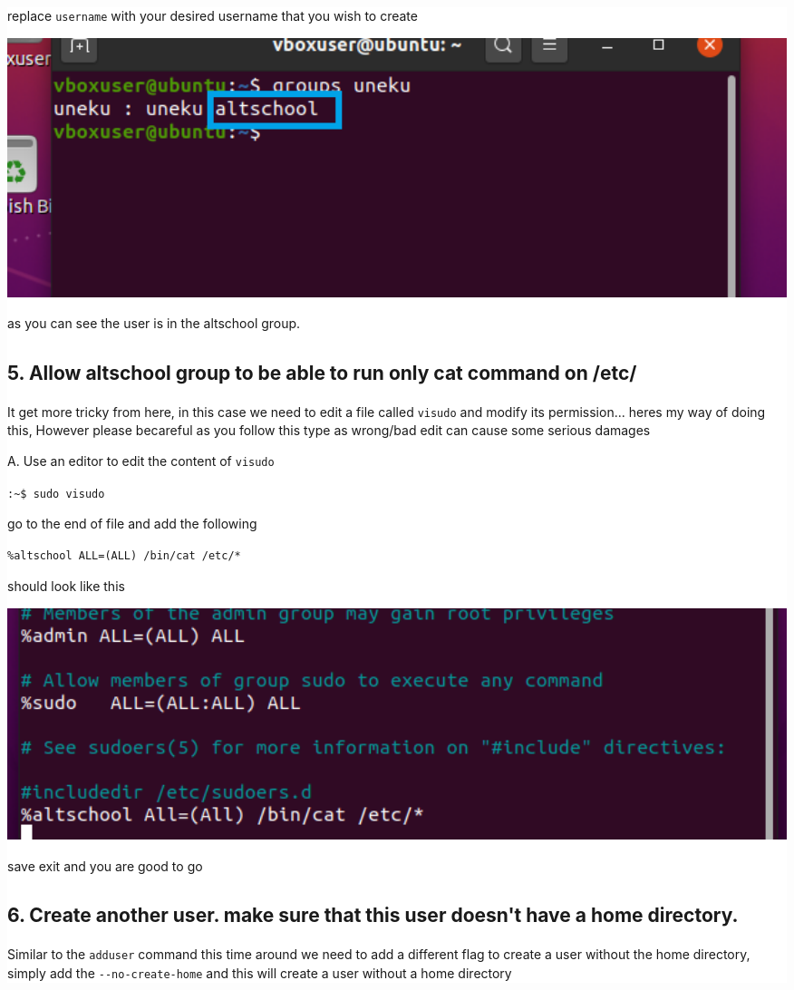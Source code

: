 replace `username` with your desired username that you wish to create

<img src="./images/check which grpa.png" alt="set expiry date dobe" width="100%" height="100%">

as you can see the user is in the altschool group.

## 5. Allow altschool group to be able to run only cat command on /etc/

It get more tricky from here, in this case we need to edit a file called `visudo` and modify its permission... heres my way of doing this, However please becareful as you follow this type as wrong/bad edit can cause some serious damages

A. Use an editor to edit the content of `visudo`

```
:~$ sudo visudo
```

go to the end of file and add the following

```
%altschool ALL=(ALL) /bin/cat /etc/*
```

should look like this

<img src="./images/edit_permssion_altschool2.png" alt="set expiry date dobe" width="100%" height="100%">

save exit and you are good to go

## 6. Create another user. make sure that this user doesn't have a home directory.

Similar to the `adduser` command this time around we need to add a different flag to create a user without the home directory, simply add the `--no-create-home` and this will create a user without a home directory
